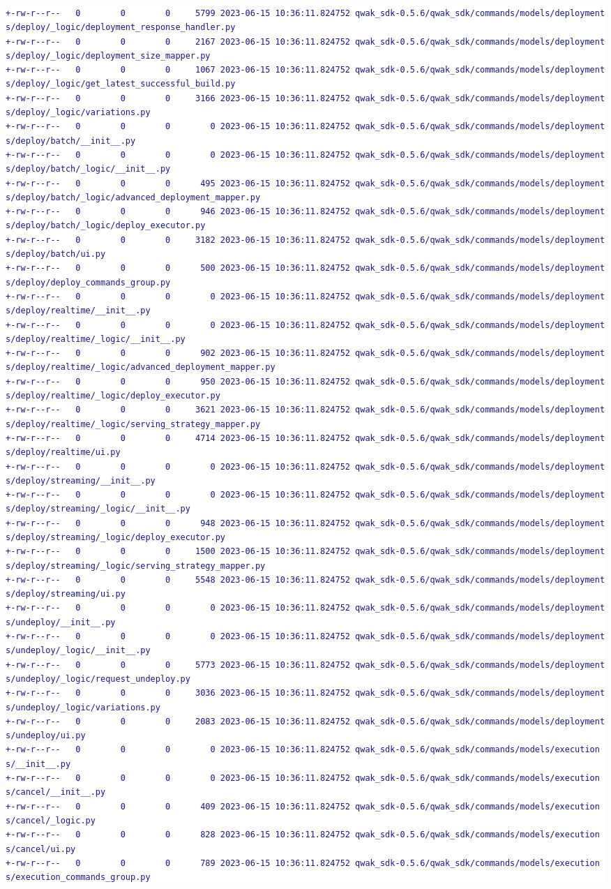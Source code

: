 ```diff
+-rw-r--r--   0        0        0     5799 2023-06-15 10:36:11.824752 qwak_sdk-0.5.6/qwak_sdk/commands/models/deployments/deploy/_logic/deployment_response_handler.py
+-rw-r--r--   0        0        0     2167 2023-06-15 10:36:11.824752 qwak_sdk-0.5.6/qwak_sdk/commands/models/deployments/deploy/_logic/deployment_size_mapper.py
+-rw-r--r--   0        0        0     1067 2023-06-15 10:36:11.824752 qwak_sdk-0.5.6/qwak_sdk/commands/models/deployments/deploy/_logic/get_latest_successful_build.py
+-rw-r--r--   0        0        0     3166 2023-06-15 10:36:11.824752 qwak_sdk-0.5.6/qwak_sdk/commands/models/deployments/deploy/_logic/variations.py
+-rw-r--r--   0        0        0        0 2023-06-15 10:36:11.824752 qwak_sdk-0.5.6/qwak_sdk/commands/models/deployments/deploy/batch/__init__.py
+-rw-r--r--   0        0        0        0 2023-06-15 10:36:11.824752 qwak_sdk-0.5.6/qwak_sdk/commands/models/deployments/deploy/batch/_logic/__init__.py
+-rw-r--r--   0        0        0      495 2023-06-15 10:36:11.824752 qwak_sdk-0.5.6/qwak_sdk/commands/models/deployments/deploy/batch/_logic/advanced_deployment_mapper.py
+-rw-r--r--   0        0        0      946 2023-06-15 10:36:11.824752 qwak_sdk-0.5.6/qwak_sdk/commands/models/deployments/deploy/batch/_logic/deploy_executor.py
+-rw-r--r--   0        0        0     3182 2023-06-15 10:36:11.824752 qwak_sdk-0.5.6/qwak_sdk/commands/models/deployments/deploy/batch/ui.py
+-rw-r--r--   0        0        0      500 2023-06-15 10:36:11.824752 qwak_sdk-0.5.6/qwak_sdk/commands/models/deployments/deploy/deploy_commands_group.py
+-rw-r--r--   0        0        0        0 2023-06-15 10:36:11.824752 qwak_sdk-0.5.6/qwak_sdk/commands/models/deployments/deploy/realtime/__init__.py
+-rw-r--r--   0        0        0        0 2023-06-15 10:36:11.824752 qwak_sdk-0.5.6/qwak_sdk/commands/models/deployments/deploy/realtime/_logic/__init__.py
+-rw-r--r--   0        0        0      902 2023-06-15 10:36:11.824752 qwak_sdk-0.5.6/qwak_sdk/commands/models/deployments/deploy/realtime/_logic/advanced_deployment_mapper.py
+-rw-r--r--   0        0        0      950 2023-06-15 10:36:11.824752 qwak_sdk-0.5.6/qwak_sdk/commands/models/deployments/deploy/realtime/_logic/deploy_executor.py
+-rw-r--r--   0        0        0     3621 2023-06-15 10:36:11.824752 qwak_sdk-0.5.6/qwak_sdk/commands/models/deployments/deploy/realtime/_logic/serving_strategy_mapper.py
+-rw-r--r--   0        0        0     4714 2023-06-15 10:36:11.824752 qwak_sdk-0.5.6/qwak_sdk/commands/models/deployments/deploy/realtime/ui.py
+-rw-r--r--   0        0        0        0 2023-06-15 10:36:11.824752 qwak_sdk-0.5.6/qwak_sdk/commands/models/deployments/deploy/streaming/__init__.py
+-rw-r--r--   0        0        0        0 2023-06-15 10:36:11.824752 qwak_sdk-0.5.6/qwak_sdk/commands/models/deployments/deploy/streaming/_logic/__init__.py
+-rw-r--r--   0        0        0      948 2023-06-15 10:36:11.824752 qwak_sdk-0.5.6/qwak_sdk/commands/models/deployments/deploy/streaming/_logic/deploy_executor.py
+-rw-r--r--   0        0        0     1500 2023-06-15 10:36:11.824752 qwak_sdk-0.5.6/qwak_sdk/commands/models/deployments/deploy/streaming/_logic/serving_strategy_mapper.py
+-rw-r--r--   0        0        0     5548 2023-06-15 10:36:11.824752 qwak_sdk-0.5.6/qwak_sdk/commands/models/deployments/deploy/streaming/ui.py
+-rw-r--r--   0        0        0        0 2023-06-15 10:36:11.824752 qwak_sdk-0.5.6/qwak_sdk/commands/models/deployments/undeploy/__init__.py
+-rw-r--r--   0        0        0        0 2023-06-15 10:36:11.824752 qwak_sdk-0.5.6/qwak_sdk/commands/models/deployments/undeploy/_logic/__init__.py
+-rw-r--r--   0        0        0     5773 2023-06-15 10:36:11.824752 qwak_sdk-0.5.6/qwak_sdk/commands/models/deployments/undeploy/_logic/request_undeploy.py
+-rw-r--r--   0        0        0     3036 2023-06-15 10:36:11.824752 qwak_sdk-0.5.6/qwak_sdk/commands/models/deployments/undeploy/_logic/variations.py
+-rw-r--r--   0        0        0     2083 2023-06-15 10:36:11.824752 qwak_sdk-0.5.6/qwak_sdk/commands/models/deployments/undeploy/ui.py
+-rw-r--r--   0        0        0        0 2023-06-15 10:36:11.824752 qwak_sdk-0.5.6/qwak_sdk/commands/models/executions/__init__.py
+-rw-r--r--   0        0        0        0 2023-06-15 10:36:11.824752 qwak_sdk-0.5.6/qwak_sdk/commands/models/executions/cancel/__init__.py
+-rw-r--r--   0        0        0      409 2023-06-15 10:36:11.824752 qwak_sdk-0.5.6/qwak_sdk/commands/models/executions/cancel/_logic.py
+-rw-r--r--   0        0        0      828 2023-06-15 10:36:11.824752 qwak_sdk-0.5.6/qwak_sdk/commands/models/executions/cancel/ui.py
+-rw-r--r--   0        0        0      789 2023-06-15 10:36:11.824752 qwak_sdk-0.5.6/qwak_sdk/commands/models/executions/execution_commands_group.py
```